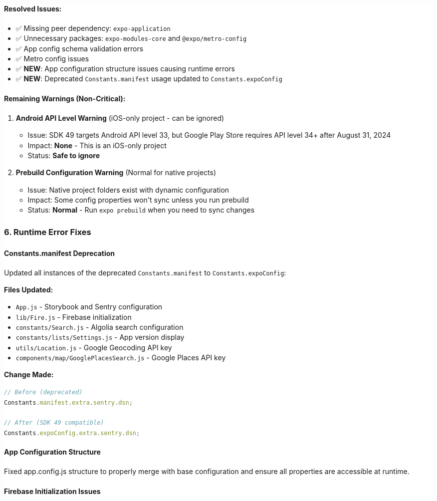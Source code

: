 #### Resolved Issues:

-   ✅ Missing peer dependency: `expo-application`
-   ✅ Unnecessary packages: `expo-modules-core` and `@expo/metro-config`
-   ✅ App config schema validation errors
-   ✅ Metro config issues
-   ✅ **NEW**: App configuration structure issues causing runtime errors
-   ✅ **NEW**: Deprecated `Constants.manifest` usage updated to `Constants.expoConfig`

#### Remaining Warnings (Non-Critical):

1. **Android API Level Warning** (iOS-only project - can be ignored)

    - Issue: SDK 49 targets Android API level 33, but Google Play Store requires API level 34+ after August 31, 2024
    - Impact: **None** - This is an iOS-only project
    - Status: **Safe to ignore**

2. **Prebuild Configuration Warning** (Normal for native projects)

    - Issue: Native project folders exist with dynamic configuration
    - Impact: Some config properties won't sync unless you run prebuild
    - Status: **Normal** - Run `expo prebuild` when you need to sync changes

### 6. Runtime Error Fixes

#### Constants.manifest Deprecation

Updated all instances of the deprecated `Constants.manifest` to `Constants.expoConfig`:

**Files Updated:**

-   `App.js` - Storybook and Sentry configuration
-   `lib/Fire.js` - Firebase initialization
-   `constants/Search.js` - Algolia search configuration
-   `constants/lists/Settings.js` - App version display
-   `utils/Location.js` - Google Geocoding API key
-   `components/map/GooglePlacesSearch.js` - Google Places API key

**Change Made:**

```javascript
// Before (deprecated)
Constants.manifest.extra.sentry.dsn;

// After (SDK 49 compatible)
Constants.expoConfig.extra.sentry.dsn;
```

#### App Configuration Structure

Fixed app.config.js structure to properly merge with base configuration and ensure all properties are accessible at runtime.

#### Firebase Initialization Issues
